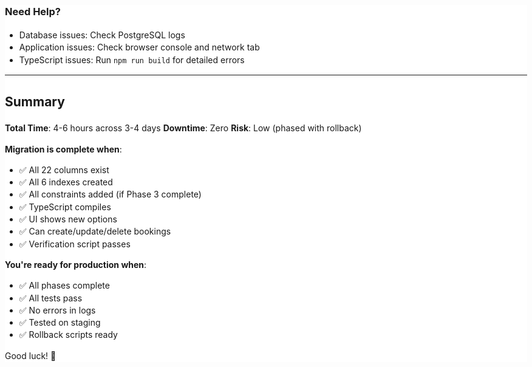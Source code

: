### Need Help?
- Database issues: Check PostgreSQL logs
- Application issues: Check browser console and network tab
- TypeScript issues: Run `npm run build` for detailed errors

---

## Summary

**Total Time**: 4-6 hours across 3-4 days
**Downtime**: Zero
**Risk**: Low (phased with rollback)

**Migration is complete when**:
- ✅ All 22 columns exist
- ✅ All 6 indexes created
- ✅ All constraints added (if Phase 3 complete)
- ✅ TypeScript compiles
- ✅ UI shows new options
- ✅ Can create/update/delete bookings
- ✅ Verification script passes

**You're ready for production when**:
- ✅ All phases complete
- ✅ All tests pass
- ✅ No errors in logs
- ✅ Tested on staging
- ✅ Rollback scripts ready

Good luck! 🚀
